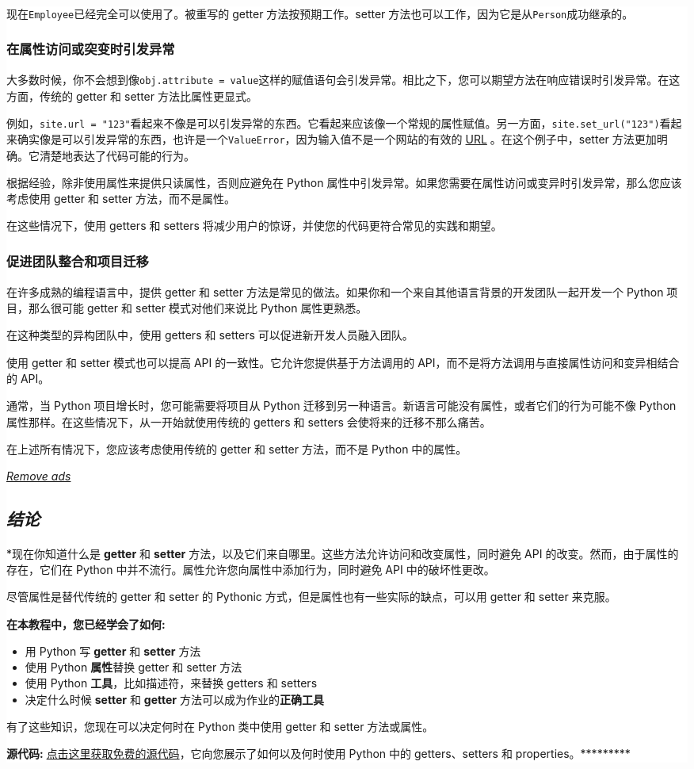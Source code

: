 现在`Employee`已经完全可以使用了。被重写的 getter 方法按预期工作。setter 方法也可以工作，因为它是从`Person`成功继承的。

### 在属性访问或突变时引发异常

大多数时候，你不会想到像`obj.attribute = value`这样的赋值语句会引发异常。相比之下，您可以期望方法在响应错误时引发异常。在这方面，传统的 getter 和 setter 方法比属性更显式。

例如，`site.url = "123"`看起来不像是可以引发异常的东西。它看起来应该像一个常规的属性赋值。另一方面，`site.set_url("123")`看起来确实像是可以引发异常的东西，也许是一个`ValueError`，因为输入值不是一个网站的有效的 [URL](https://en.wikipedia.org/wiki/URL) 。在这个例子中，setter 方法更加明确。它清楚地表达了代码可能的行为。

根据经验，除非使用属性来提供只读属性，否则应避免在 Python 属性中引发异常。如果您需要在属性访问或变异时引发异常，那么您应该考虑使用 getter 和 setter 方法，而不是属性。

在这些情况下，使用 getters 和 setters 将减少用户的惊讶，并使您的代码更符合常见的实践和期望。

### 促进团队整合和项目迁移

在许多成熟的编程语言中，提供 getter 和 setter 方法是常见的做法。如果你和一个来自其他语言背景的开发团队一起开发一个 Python 项目，那么很可能 getter 和 setter 模式对他们来说比 Python 属性更熟悉。

在这种类型的异构团队中，使用 getters 和 setters 可以促进新开发人员融入团队。

使用 getter 和 setter 模式也可以提高 API 的一致性。它允许您提供基于方法调用的 API，而不是将方法调用与直接属性访问和变异相结合的 API。

通常，当 Python 项目增长时，您可能需要将项目从 Python 迁移到另一种语言。新语言可能没有属性，或者它们的行为可能不像 Python 属性那样。在这些情况下，从一开始就使用传统的 getters 和 setters 会使将来的迁移不那么痛苦。

在上述所有情况下，您应该考虑使用传统的 getter 和 setter 方法，而不是 Python 中的属性。

[*Remove ads*](/account/join/)

## *结论*

 *现在你知道什么是 **getter** 和 **setter** 方法，以及它们来自哪里。这些方法允许访问和改变属性，同时避免 API 的改变。然而，由于属性的存在，它们在 Python 中并不流行。属性允许您向属性中添加行为，同时避免 API 中的破坏性更改。

尽管属性是替代传统的 getter 和 setter 的 Pythonic 方式，但是属性也有一些实际的缺点，可以用 getter 和 setter 来克服。

**在本教程中，您已经学会了如何:**

*   用 Python 写 **getter** 和 **setter** 方法
*   使用 Python **属性**替换 getter 和 setter 方法
*   使用 Python **工具**，比如描述符，来替换 getters 和 setters
*   决定什么时候 **setter** 和 **getter** 方法可以成为作业的**正确工具**

有了这些知识，您现在可以决定何时在 Python 类中使用 getter 和 setter 方法或属性。

**源代码:** [点击这里获取免费的源代码](https://realpython.com/bonus/python-getter-setter-code/)，它向您展示了如何以及何时使用 Python 中的 getters、setters 和 properties。*********